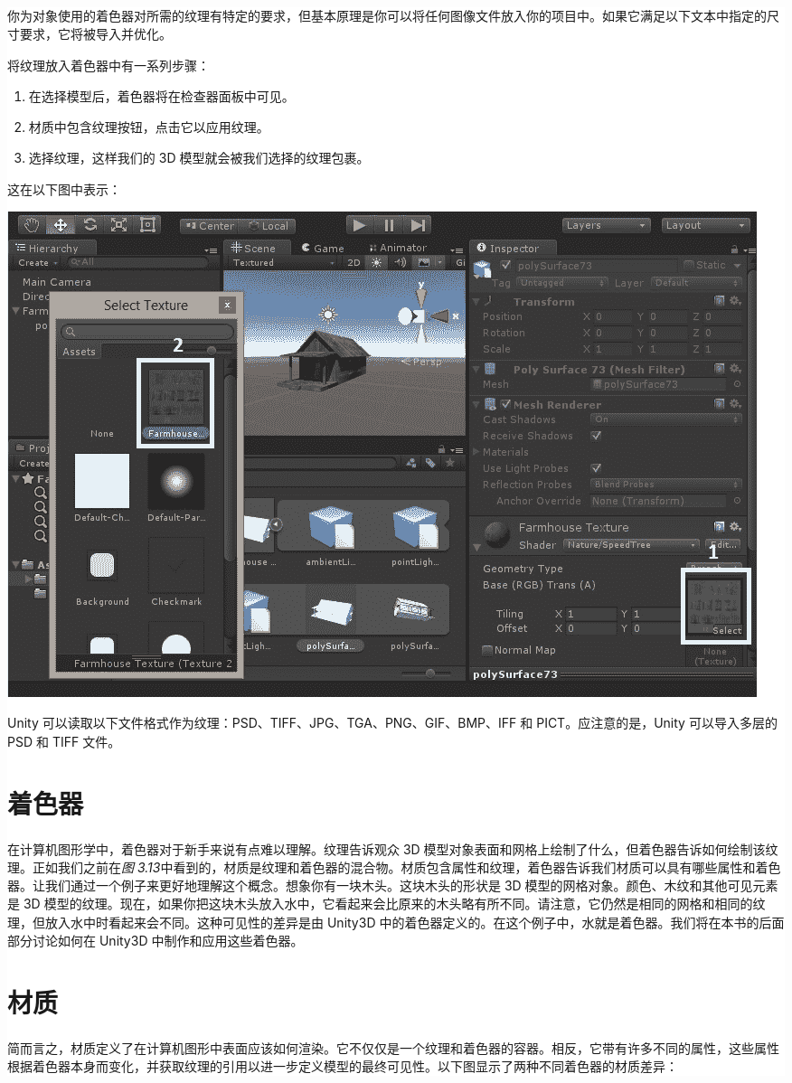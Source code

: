 你为对象使用的着色器对所需的纹理有特定的要求，但基本原理是你可以将任何图像文件放入你的项目中。如果它满足以下文本中指定的尺寸要求，它将被导入并优化。

将纹理放入着色器中有一系列步骤：

1.  在选择模型后，着色器将在检查器面板中可见。

1.  材质中包含纹理按钮，点击它以应用纹理。

1.  选择纹理，这样我们的 3D 模型就会被我们选择的纹理包裹。

这在以下图中表示：

![图片](img/image_03_052.jpg)

Unity 可以读取以下文件格式作为纹理：PSD、TIFF、JPG、TGA、PNG、GIF、BMP、IFF 和 PICT。应注意的是，Unity 可以导入多层的 PSD 和 TIFF 文件。

# 着色器

在计算机图形学中，着色器对于新手来说有点难以理解。纹理告诉观众 3D 模型对象表面和网格上绘制了什么，但着色器告诉如何绘制该纹理。正如我们之前在*图 3.13*中看到的，材质是纹理和着色器的混合物。材质包含属性和纹理，着色器告诉我们材质可以具有哪些属性和着色器。让我们通过一个例子来更好地理解这个概念。想象你有一块木头。这块木头的形状是 3D 模型的网格对象。颜色、木纹和其他可见元素是 3D 模型的纹理。现在，如果你把这块木头放入水中，它看起来会比原来的木头略有所不同。请注意，它仍然是相同的网格和相同的纹理，但放入水中时看起来会不同。这种可见性的差异是由 Unity3D 中的着色器定义的。在这个例子中，水就是着色器。我们将在本书的后面部分讨论如何在 Unity3D 中制作和应用这些着色器。

# 材质

简而言之，材质定义了在计算机图形中表面应该如何渲染。它不仅仅是一个纹理和着色器的容器。相反，它带有许多不同的属性，这些属性根据着色器本身而变化，并获取纹理的引用以进一步定义模型的最终可见性。以下图显示了两种不同着色器的材质差异：
